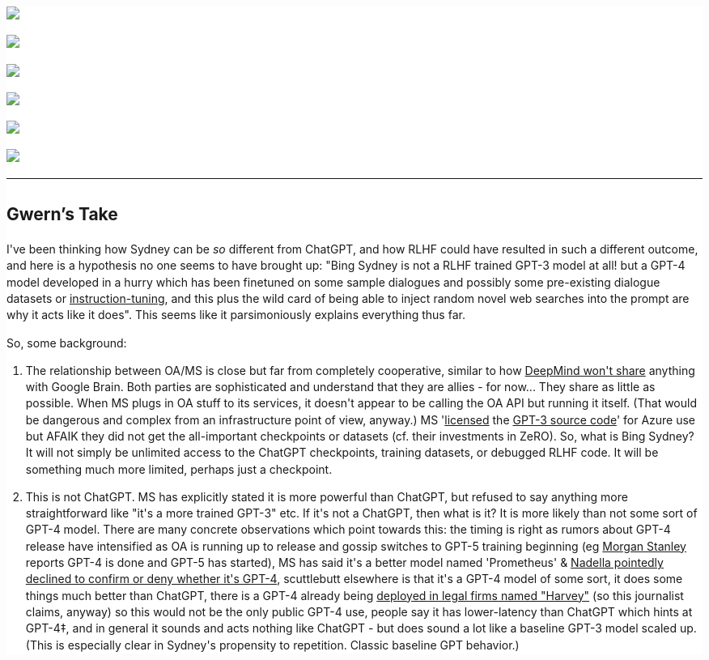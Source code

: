 ![](https://i.imgur.com/fZO8Ul8.png)

![](https://preview.redd.it/v5jilqeyhbia1.png?width=1080&crop=smart&auto=webp&v=enabled&s=e58de580bfb250819f51f46756bd538a00779712)

![](https://i.imgur.com/3MSeRuW.png)

![](https://i.imgur.com/Qq1iqzJ.png)

![](https://preview.redd.it/aziucf061eia1.png?width=827&format=png&auto=webp&v=enabled&s=747741a1064509e39a9c1b9221cb599fad593dbf)

![](https://preview.redd.it/92wfreb61eia1.png?width=828&format=png&auto=webp&v=enabled&s=63bb1e844a3b9db47582b575272485a9f0c5c616)
___

## Gwern’s Take

I've been thinking how Sydney can be _so_ different from ChatGPT, and how RLHF could have resulted in such a different outcome, and here is a hypothesis no one seems to have brought up: "Bing Sydney is not a RLHF trained GPT-3 model at all! but a GPT-4 model developed in a hurry which has been finetuned on some sample dialogues and possibly some pre-existing dialogue datasets or [instruction-tuning](https://gwern.net/doc/ai/nn/transformer/gpt/instruction-tuning/index), and this plus the wild card of being able to inject random novel web searches into the prompt are why it acts like it does". This seems like it parsimoniously explains everything thus far.

So, some background:

1.  The relationship between OA/MS is close but far from completely cooperative, similar to how [DeepMind won't share](https://news.ycombinator.com/item?id=34804446) anything with Google Brain. Both parties are sophisticated and understand that they are allies - for now... They share as little as possible. When MS plugs in OA stuff to its services, it doesn't appear to be calling the OA API but running it itself. (That would be dangerous and complex from an infrastructure point of view, anyway.) MS '[licensed](https://news.microsoft.com/source/features/ai/new-azure-openai-service/) the [GPT-3 source code](https://blogs.microsoft.com/blog/2020/09/22/microsoft-teams-up-with-openai-to-exclusively-license-gpt-3-language-model/)' for Azure use but AFAIK they did not get the all-important checkpoints or datasets (cf. their investments in ZeRO). So, what is Bing Sydney? It will not simply be unlimited access to the ChatGPT checkpoints, training datasets, or debugged RLHF code. It will be something much more limited, perhaps just a checkpoint.
    
2.  This is not ChatGPT. MS has explicitly stated it is more powerful than ChatGPT, but refused to say anything more straightforward like "it's a more trained GPT-3" etc. If it's not a ChatGPT, then what is it? It is more likely than not some sort of GPT-4 model. There are many concrete observations which point towards this: the timing is right as rumors about GPT-4 release have intensified as OA is running up to release and gossip switches to GPT-5 training beginning (eg [Morgan Stanley](https://twitter.com/davidtayar5/status/1625145377547595776) reports GPT-4 is done and GPT-5 has started), MS has said it's a better model named 'Prometheus' & [Nadella pointedly declined to confirm or deny whether it's GPT-4](https://www.theverge.com/23589994/microsoft-ceo-satya-nadella-bing-chatgpt-google-search-ai), scuttlebutt elsewhere is that it's a GPT-4 model of some sort, it does some things much better than ChatGPT, there is a GPT-4 already being [deployed in legal firms named "Harvey"](https://legaltechnology.com/2023/02/16/allen-overy-breaks-the-internet-and-new-ground-with-co-pilot-harvey/) (so this journalist claims, anyway) so this would not be the only public GPT-4 use, people say it has lower-latency than ChatGPT which hints at GPT-4‡, and in general it sounds and acts nothing like ChatGPT - but does sound a lot like a baseline GPT-3 model scaled up. (This is especially clear in Sydney's propensity to repetition. Classic baseline GPT behavior.)
    